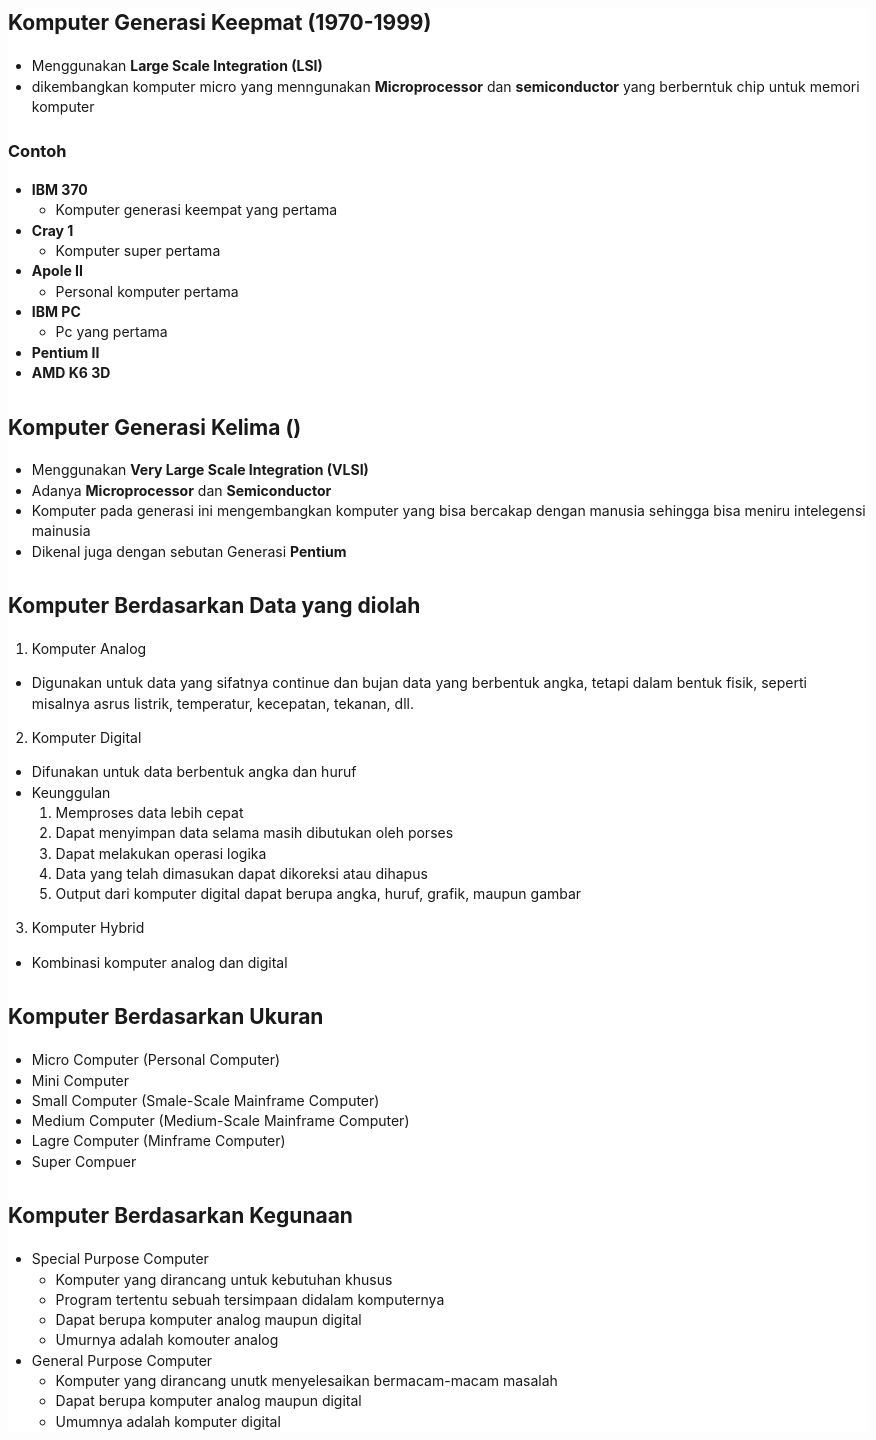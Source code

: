 ## Komputer Generasi Keepmat (1970-1999)
- Menggunakan **Large Scale Integration (LSI)**
- dikembangkan komputer micro yang menngunakan **Microprocessor** dan **semiconductor** yang berberntuk chip untuk memori komputer
### Contoh
- **IBM 370**
  - Komputer generasi keempat yang pertama
- **Cray 1**
  - Komputer super pertama
- **Apole II**
  - Personal komputer pertama
- **IBM PC**
  - Pc yang pertama
- **Pentium II**
- **AMD K6 3D**

## Komputer Generasi Kelima ()
- Menggunakan **Very Large Scale Integration (VLSI)**
- Adanya **Microprocessor** dan **Semiconductor**
- Komputer pada generasi ini mengembangkan komputer yang bisa bercakap dengan manusia sehingga bisa meniru intelegensi mainusia
- Dikenal juga dengan sebutan Generasi **Pentium**

## Komputer Berdasarkan Data yang diolah
1. Komputer Analog
  - Digunakan untuk data yang sifatnya continue dan bujan data yang berbentuk angka, tetapi dalam bentuk fisik, seperti misalnya asrus listrik, temperatur, kecepatan, tekanan, dll.
2. Komputer Digital
  - Difunakan untuk data berbentuk angka dan huruf
  - Keunggulan
    1. Memproses data lebih cepat
    2. Dapat menyimpan data selama masih dibutukan oleh porses
    3. Dapat melakukan operasi logika
    4. Data yang telah dimasukan dapat dikoreksi atau dihapus
    5. Output dari komputer digital dapat berupa angka, huruf, grafik, maupun gambar
3. Komputer Hybrid
  - Kombinasi komputer analog dan digital

## Komputer Berdasarkan Ukuran
- Micro Computer (Personal Computer)
- Mini Computer
- Small Computer (Smale-Scale Mainframe Computer)
- Medium Computer (Medium-Scale Mainframe Computer)
- Lagre Computer (Minframe Computer)
- Super Compuer

## Komputer Berdasarkan Kegunaan 
- Special Purpose Computer
  - Komputer yang dirancang untuk kebutuhan khusus
  - Program tertentu sebuah tersimpaan didalam komputernya
  - Dapat berupa komputer analog maupun digital
  - Umurnya adalah komouter analog
- General Purpose Computer
  - Komputer yang dirancang unutk menyelesaikan bermacam-macam masalah
  - Dapat berupa komputer analog maupun digital
  - Umumnya adalah komputer digital
